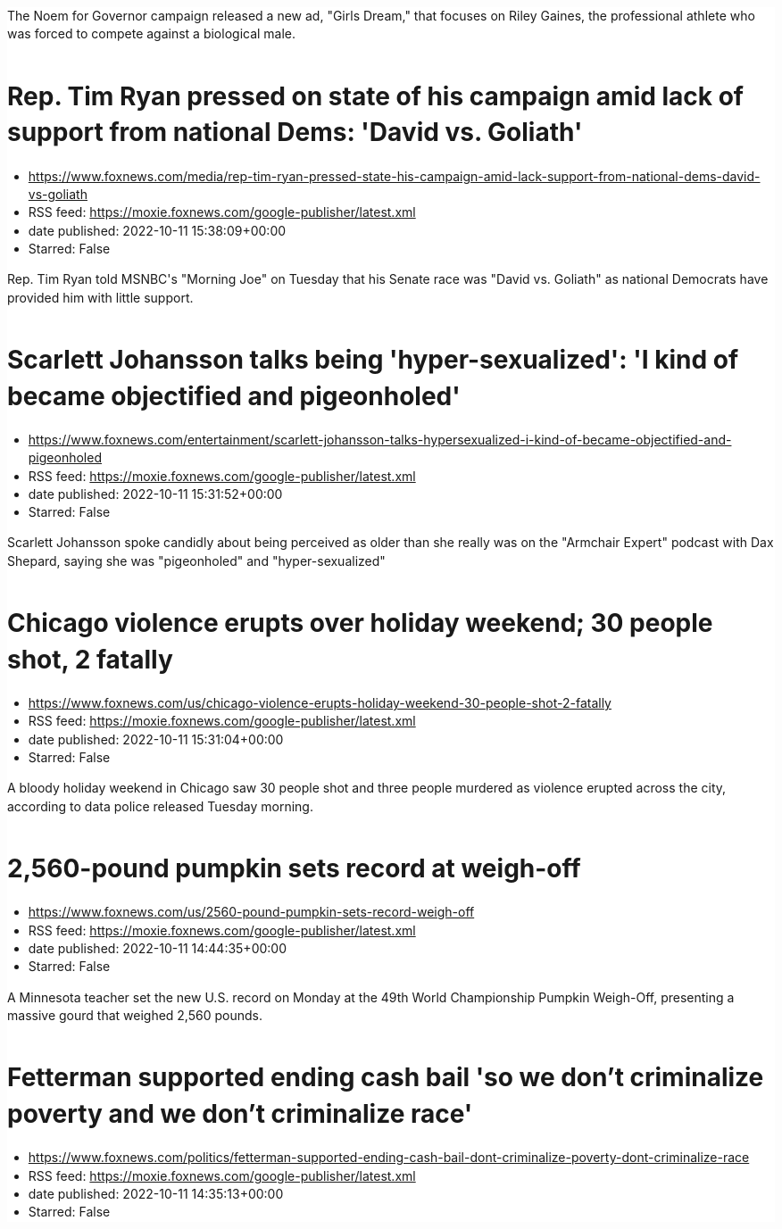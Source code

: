 The Noem for Governor campaign released a new ad, "Girls Dream," that focuses on Riley Gaines, the professional athlete who was forced to compete against a biological male.

# Rep. Tim Ryan pressed on state of his campaign amid lack of support from national Dems: 'David vs. Goliath'
 - https://www.foxnews.com/media/rep-tim-ryan-pressed-state-his-campaign-amid-lack-support-from-national-dems-david-vs-goliath
 - RSS feed: https://moxie.foxnews.com/google-publisher/latest.xml
 - date published: 2022-10-11 15:38:09+00:00
 - Starred: False

Rep. Tim Ryan told MSNBC's "Morning Joe" on Tuesday that his Senate race was "David vs. Goliath" as national Democrats have provided him with little support.

# Scarlett Johansson talks being 'hyper-sexualized': 'I kind of became objectified and pigeonholed'
 - https://www.foxnews.com/entertainment/scarlett-johansson-talks-hypersexualized-i-kind-of-became-objectified-and-pigeonholed
 - RSS feed: https://moxie.foxnews.com/google-publisher/latest.xml
 - date published: 2022-10-11 15:31:52+00:00
 - Starred: False

Scarlett Johansson spoke candidly about being perceived as older than she really was on the "Armchair Expert" podcast with Dax Shepard, saying she was "pigeonholed" and "hyper-sexualized"

# Chicago violence erupts over holiday weekend; 30 people shot, 2 fatally
 - https://www.foxnews.com/us/chicago-violence-erupts-holiday-weekend-30-people-shot-2-fatally
 - RSS feed: https://moxie.foxnews.com/google-publisher/latest.xml
 - date published: 2022-10-11 15:31:04+00:00
 - Starred: False

A bloody holiday weekend in Chicago saw 30 people shot and three people murdered as violence erupted across the city, according to data police released Tuesday morning.

# 2,560-pound pumpkin sets record at weigh-off
 - https://www.foxnews.com/us/2560-pound-pumpkin-sets-record-weigh-off
 - RSS feed: https://moxie.foxnews.com/google-publisher/latest.xml
 - date published: 2022-10-11 14:44:35+00:00
 - Starred: False

A Minnesota teacher set the new U.S. record on Monday at the 49th World Championship Pumpkin Weigh-Off, presenting a massive gourd that weighed 2,560 pounds.

# Fetterman supported ending cash bail 'so we don’t criminalize poverty and we don’t criminalize race'
 - https://www.foxnews.com/politics/fetterman-supported-ending-cash-bail-dont-criminalize-poverty-dont-criminalize-race
 - RSS feed: https://moxie.foxnews.com/google-publisher/latest.xml
 - date published: 2022-10-11 14:35:13+00:00
 - Starred: False
